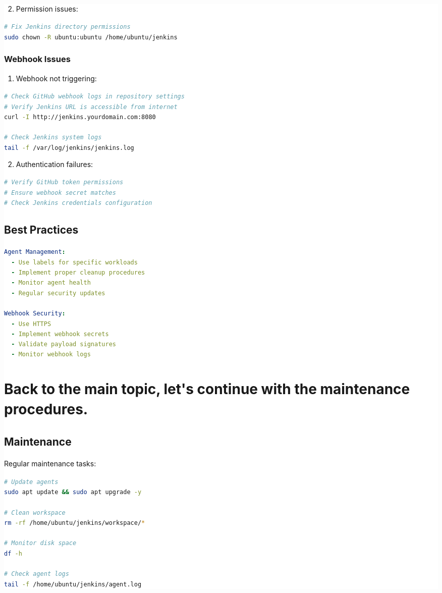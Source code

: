 2. Permission issues:
```bash
# Fix Jenkins directory permissions
sudo chown -R ubuntu:ubuntu /home/ubuntu/jenkins
```

### Webhook Issues

1. Webhook not triggering:
```bash
# Check GitHub webhook logs in repository settings
# Verify Jenkins URL is accessible from internet
curl -I http://jenkins.yourdomain.com:8080

# Check Jenkins system logs
tail -f /var/log/jenkins/jenkins.log
```

2. Authentication failures:
```bash
# Verify GitHub token permissions
# Ensure webhook secret matches
# Check Jenkins credentials configuration
```

## Best Practices

```yaml
Agent Management:
  - Use labels for specific workloads
  - Implement proper cleanup procedures
  - Monitor agent health
  - Regular security updates

Webhook Security:
  - Use HTTPS
  - Implement webhook secrets
  - Validate payload signatures
  - Monitor webhook logs
```

# Back to the main topic, let's continue with the maintenance procedures.

## Maintenance

Regular maintenance tasks:

```bash
# Update agents
sudo apt update && sudo apt upgrade -y

# Clean workspace
rm -rf /home/ubuntu/jenkins/workspace/*

# Monitor disk space
df -h

# Check agent logs
tail -f /home/ubuntu/jenkins/agent.log
```
